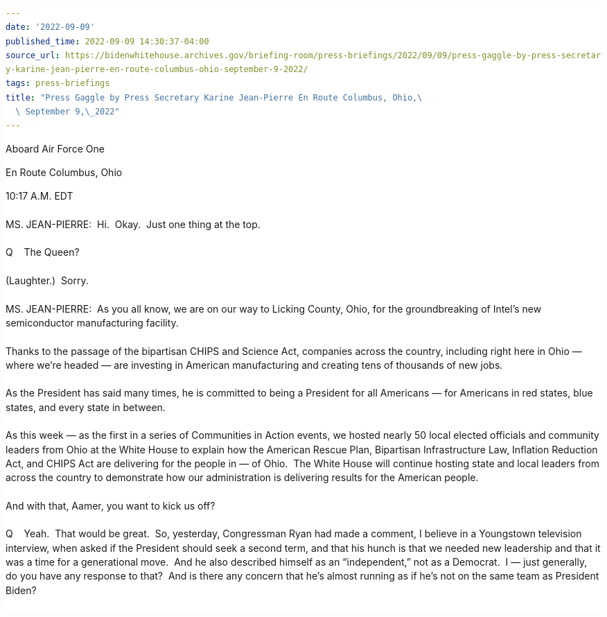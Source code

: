 ```yaml
---
date: '2022-09-09'
published_time: 2022-09-09 14:30:37-04:00
source_url: https://bidenwhitehouse.archives.gov/briefing-room/press-briefings/2022/09/09/press-gaggle-by-press-secretary-karine-jean-pierre-en-route-columbus-ohio-september-9-2022/
tags: press-briefings
title: "Press Gaggle by Press Secretary Karine Jean-Pierre En Route Columbus, Ohio,\
  \ September 9,\_2022"
---
```

 
Aboard Air Force One

En Route Columbus, Ohio

10:17 A.M. EDT  
   
MS. JEAN-PIERRE:  Hi.  Okay.  Just one thing at the top.  
   
Q    The Queen?   
   
(Laughter.)  Sorry.  
   
MS. JEAN-PIERRE:  As you all know, we are on our way to Licking County,
Ohio, for the groundbreaking of Intel’s new semiconductor manufacturing
facility.  
   
Thanks to the passage of the bipartisan CHIPS and Science Act, companies
across the country, including right here in Ohio — where we’re headed —
are investing in American manufacturing and creating tens of thousands
of new jobs.   
   
As the President has said many times, he is committed to being a
President for all Americans — for Americans in red states, blue states,
and every state in between.   
   
As this week — as the first in a series of Communities in Action events,
we hosted nearly 50 local elected officials and community leaders from
Ohio at the White House to explain how the American Rescue Plan,
Bipartisan Infrastructure Law, Inflation Reduction Act, and CHIPS Act
are delivering for the people in — of Ohio.  The White House will
continue hosting state and local leaders from across the country to
demonstrate how our administration is delivering results for the
American people.  
   
And with that, Aamer, you want to kick us off?  
   
Q    Yeah.  That would be great.  So, yesterday, Congressman Ryan had
made a comment, I believe in a Youngstown television interview, when
asked if the President should seek a second term, and that his hunch is
that we needed new leadership and that it was a time for a generational
move.  And he also described himself as an “independent,” not as a
Democrat.  I — just generally, do you have any response to that?  And is
there any concern that he’s almost running as if he’s not on the same
team as President Biden?  
   